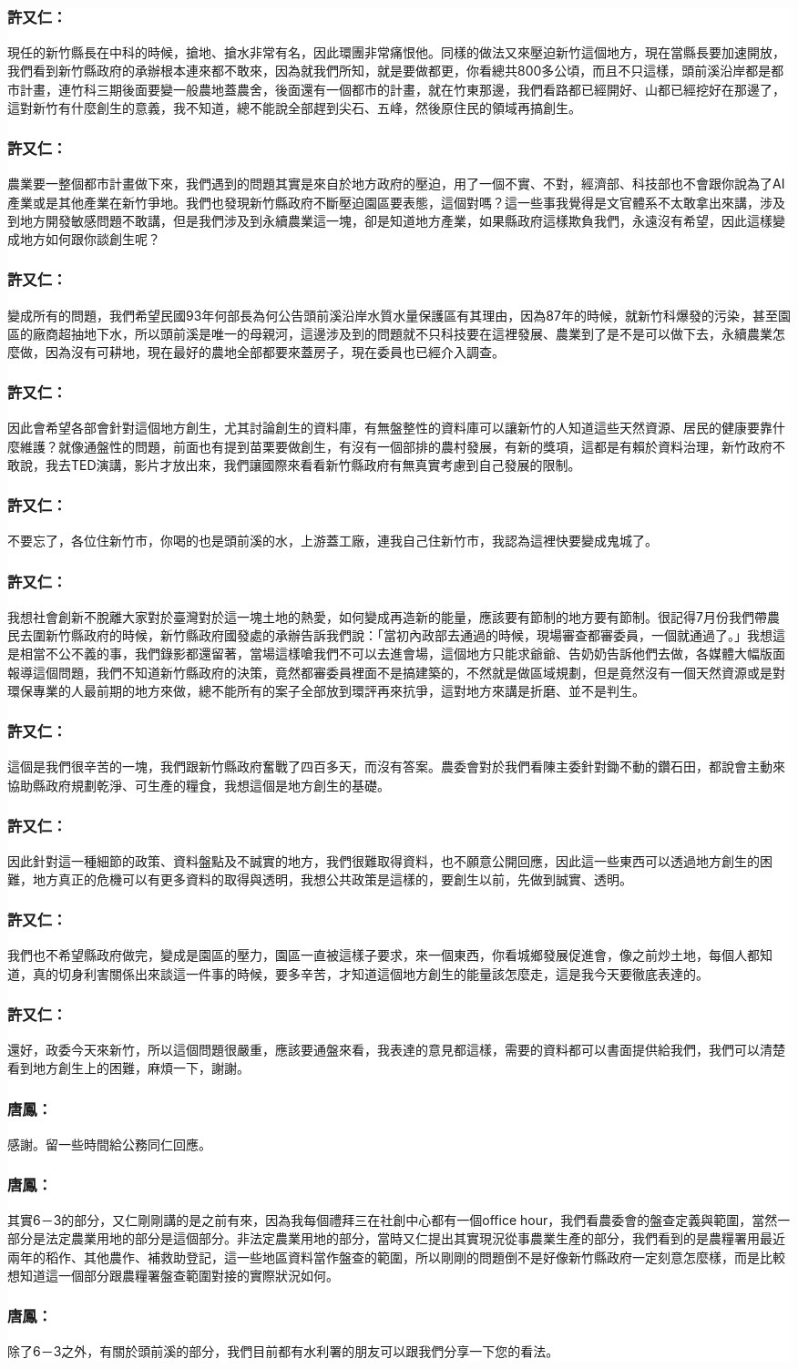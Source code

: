 ### 許又仁：
現任的新竹縣長在中科的時候，搶地、搶水非常有名，因此環團非常痛恨他。同樣的做法又來壓迫新竹這個地方，現在當縣長要加速開放，我們看到新竹縣政府的承辦根本連來都不敢來，因為就我們所知，就是要做都更，你看總共800多公頃，而且不只這樣，頭前溪沿岸都是都市計畫，連竹科三期後面要變一般農地蓋農舍，後面還有一個都市的計畫，就在竹東那邊，我們看路都已經開好、山都已經挖好在那邊了，這對新竹有什麼創生的意義，我不知道，總不能說全部趕到尖石、五峰，然後原住民的領域再搞創生。

### 許又仁：
農業要一整個都市計畫做下來，我們遇到的問題其實是來自於地方政府的壓迫，用了一個不實、不對，經濟部、科技部也不會跟你說為了AI產業或是其他產業在新竹爭地。我們也發現新竹縣政府不斷壓迫園區要表態，這個對嗎？這一些事我覺得是文官體系不太敢拿出來講，涉及到地方開發敏感問題不敢講，但是我們涉及到永續農業這一塊，卻是知道地方產業，如果縣政府這樣欺負我們，永遠沒有希望，因此這樣變成地方如何跟你談創生呢？

### 許又仁：
變成所有的問題，我們希望民國93年何部長為何公告頭前溪沿岸水質水量保護區有其理由，因為87年的時候，就新竹科爆發的污染，甚至園區的廠商超抽地下水，所以頭前溪是唯一的母親河，這邊涉及到的問題就不只科技要在這裡發展、農業到了是不是可以做下去，永續農業怎麼做，因為沒有可耕地，現在最好的農地全部都要來蓋房子，現在委員也已經介入調查。

### 許又仁：
因此會希望各部會針對這個地方創生，尤其討論創生的資料庫，有無盤整性的資料庫可以讓新竹的人知道這些天然資源、居民的健康要靠什麼維護？就像通盤性的問題，前面也有提到苗栗要做創生，有沒有一個部排的農村發展，有新的獎項，這都是有賴於資料治理，新竹政府不敢說，我去TED演講，影片才放出來，我們讓國際來看看新竹縣政府有無真實考慮到自己發展的限制。

### 許又仁：
不要忘了，各位住新竹市，你喝的也是頭前溪的水，上游蓋工廠，連我自己住新竹市，我認為這裡快要變成鬼城了。

### 許又仁：
我想社會創新不脫離大家對於臺灣對於這一塊土地的熱愛，如何變成再造新的能量，應該要有節制的地方要有節制。很記得7月份我們帶農民去圍新竹縣政府的時候，新竹縣政府國發處的承辦告訴我們說：「當初內政部去通過的時候，現場審查都審委員，一個就通過了。」我想這是相當不公不義的事，我們錄影都還留著，當場這樣嗆我們不可以去進會場，這個地方只能求爺爺、告奶奶告訴他們去做，各媒體大幅版面報導這個問題，我們不知道新竹縣政府的決策，竟然都審委員裡面不是搞建築的，不然就是做區域規劃，但是竟然沒有一個天然資源或是對環保專業的人最前期的地方來做，總不能所有的案子全部放到環評再來抗爭，這對地方來講是折磨、並不是判生。

### 許又仁：
這個是我們很辛苦的一塊，我們跟新竹縣政府奮戰了四百多天，而沒有答案。農委會對於我們看陳主委針對鋤不動的鑽石田，都說會主動來協助縣政府規劃乾淨、可生產的糧食，我想這個是地方創生的基礎。

### 許又仁：
因此針對這一種細節的政策、資料盤點及不誠實的地方，我們很難取得資料，也不願意公開回應，因此這一些東西可以透過地方創生的困難，地方真正的危機可以有更多資料的取得與透明，我想公共政策是這樣的，要創生以前，先做到誠實、透明。

### 許又仁：
我們也不希望縣政府做完，變成是園區的壓力，園區一直被這樣子要求，來一個東西，你看城鄉發展促進會，像之前炒土地，每個人都知道，真的切身利害關係出來談這一件事的時候，要多辛苦，才知道這個地方創生的能量該怎麼走，這是我今天要徹底表達的。

### 許又仁：
還好，政委今天來新竹，所以這個問題很嚴重，應該要通盤來看，我表達的意見都這樣，需要的資料都可以書面提供給我們，我們可以清楚看到地方創生上的困難，麻煩一下，謝謝。

### 唐鳳：
感謝。留一些時間給公務同仁回應。

### 唐鳳：
其實6－3的部分，又仁剛剛講的是之前有來，因為我每個禮拜三在社創中心都有一個office hour，我們看農委會的盤查定義與範圍，當然一部分是法定農業用地的部分是這個部分。非法定農業用地的部分，當時又仁提出其實現況從事農業生產的部分，我們看到的是農糧署用最近兩年的稻作、其他農作、補救助登記，這一些地區資料當作盤查的範圍，所以剛剛的問題倒不是好像新竹縣政府一定刻意怎麼樣，而是比較想知道這一個部分跟農糧署盤查範圍對接的實際狀況如何。

### 唐鳳：
除了6－3之外，有關於頭前溪的部分，我們目前都有水利署的朋友可以跟我們分享一下您的看法。
